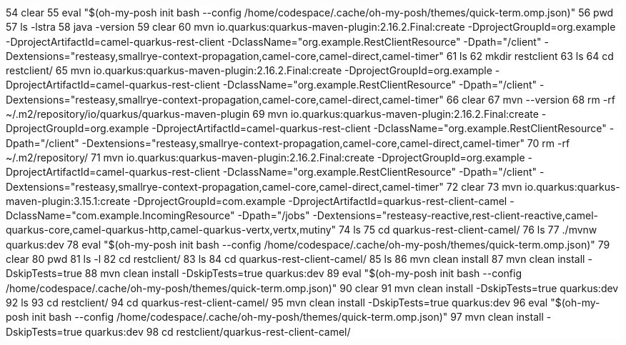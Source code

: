    54  clear
   55  eval "$(oh-my-posh init bash --config /home/codespace/.cache/oh-my-posh/themes/quick-term.omp.json)"
   56  pwd
   57  ls -lstra
   58  java -version
   59  clear
   60  mvn io.quarkus:quarkus-maven-plugin:2.16.2.Final:create     -DprojectGroupId=org.example     -DprojectArtifactId=camel-quarkus-rest-client     -DclassName="org.example.RestClientResource"     -Dpath="/client"     -Dextensions="resteasy,smallrye-context-propagation,camel-core,camel-direct,camel-timer"
   61  ls
   62  mkdir restclient
   63  ls
   64  cd restclient/
   65  mvn io.quarkus:quarkus-maven-plugin:2.16.2.Final:create     -DprojectGroupId=org.example     -DprojectArtifactId=camel-quarkus-rest-client     -DclassName="org.example.RestClientResource"     -Dpath="/client"     -Dextensions="resteasy,smallrye-context-propagation,camel-core,camel-direct,camel-timer"
   66  clear
   67  mvn --version
   68  rm -rf ~/.m2/repository/io/quarkus/quarkus-maven-plugin
   69  mvn io.quarkus:quarkus-maven-plugin:2.16.2.Final:create     -DprojectGroupId=org.example     -DprojectArtifactId=camel-quarkus-rest-client     -DclassName="org.example.RestClientResource"     -Dpath="/client"     -Dextensions="resteasy,smallrye-context-propagation,camel-core,camel-direct,camel-timer"
   70  rm -rf ~/.m2/repository/
   71  mvn io.quarkus:quarkus-maven-plugin:2.16.2.Final:create     -DprojectGroupId=org.example     -DprojectArtifactId=camel-quarkus-rest-client     -DclassName="org.example.RestClientResource"     -Dpath="/client"     -Dextensions="resteasy,smallrye-context-propagation,camel-core,camel-direct,camel-timer"
   72  clear
   73  mvn io.quarkus:quarkus-maven-plugin:3.15.1:create     -DprojectGroupId=com.example     -DprojectArtifactId=quarkus-rest-client-camel     -DclassName="com.example.IncomingResource"     -Dpath="/jobs"     -Dextensions="resteasy-reactive,rest-client-reactive,camel-quarkus-core,camel-quarkus-http,camel-quarkus-vertx,vertx,mutiny"
   74  ls
   75  cd quarkus-rest-client-camel/
   76  ls
   77  ./mvnw quarkus:dev
   78  eval "$(oh-my-posh init bash --config /home/codespace/.cache/oh-my-posh/themes/quick-term.omp.json)"
   79  clear
   80  pwd
   81  ls -l
   82  cd restclient/
   83  ls
   84  cd quarkus-rest-client-camel/
   85  ls
   86  mvn clean install
   87  mvn clean install -DskipTests=true
   88  mvn clean install -DskipTests=true quarkus:dev
   89  eval "$(oh-my-posh init bash --config /home/codespace/.cache/oh-my-posh/themes/quick-term.omp.json)"
   90  clear
   91  mvn clean install -DskipTests=true quarkus:dev
   92  ls
   93  cd restclient/
   94  cd quarkus-rest-client-camel/
   95  mvn clean install -DskipTests=true quarkus:dev
   96  eval "$(oh-my-posh init bash --config /home/codespace/.cache/oh-my-posh/themes/quick-term.omp.json)"
   97  mvn clean install -DskipTests=true quarkus:dev
   98  cd restclient/quarkus-rest-client-camel/